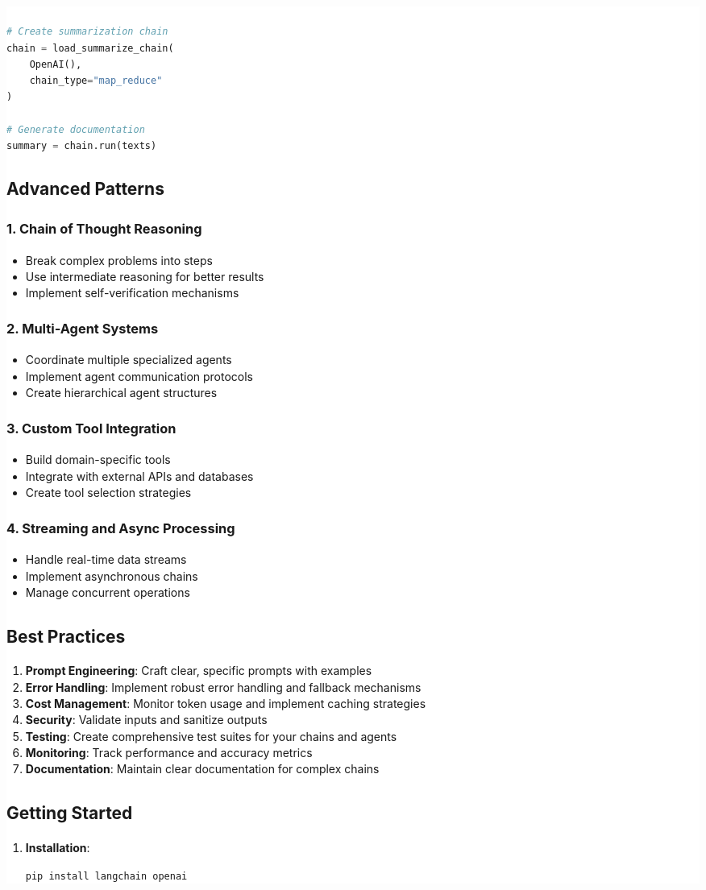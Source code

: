 ```python

# Create summarization chain
chain = load_summarize_chain(
    OpenAI(),
    chain_type="map_reduce"
)

# Generate documentation
summary = chain.run(texts)
```

## Advanced Patterns

### 1. **Chain of Thought Reasoning**
- Break complex problems into steps
- Use intermediate reasoning for better results
- Implement self-verification mechanisms

### 2. **Multi-Agent Systems**
- Coordinate multiple specialized agents
- Implement agent communication protocols
- Create hierarchical agent structures

### 3. **Custom Tool Integration**
- Build domain-specific tools
- Integrate with external APIs and databases
- Create tool selection strategies

### 4. **Streaming and Async Processing**
- Handle real-time data streams
- Implement asynchronous chains
- Manage concurrent operations

## Best Practices

1. **Prompt Engineering**: Craft clear, specific prompts with examples
2. **Error Handling**: Implement robust error handling and fallback mechanisms
3. **Cost Management**: Monitor token usage and implement caching strategies
4. **Security**: Validate inputs and sanitize outputs
5. **Testing**: Create comprehensive test suites for your chains and agents
6. **Monitoring**: Track performance and accuracy metrics
7. **Documentation**: Maintain clear documentation for complex chains

## Getting Started

1. **Installation**:
   ```bash
   pip install langchain openai
   ```
